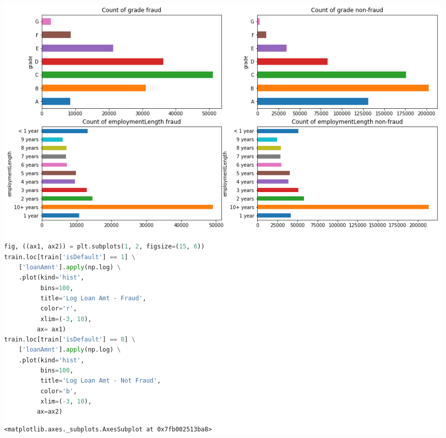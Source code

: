 ![png](output_51_0.png)



```python
fig, ((ax1, ax2)) = plt.subplots(1, 2, figsize=(15, 6))
train.loc[train['isDefault'] == 1] \
    ['loanAmnt'].apply(np.log) \
    .plot(kind='hist',
          bins=100,
          title='Log Loan Amt - Fraud',
          color='r',
          xlim=(-3, 10),
         ax= ax1)
train.loc[train['isDefault'] == 0] \
    ['loanAmnt'].apply(np.log) \
    .plot(kind='hist',
          bins=100,
          title='Log Loan Amt - Not Fraud',
          color='b',
          xlim=(-3, 10),
         ax=ax2) 
```




    <matplotlib.axes._subplots.AxesSubplot at 0x7fb002513ba8>



